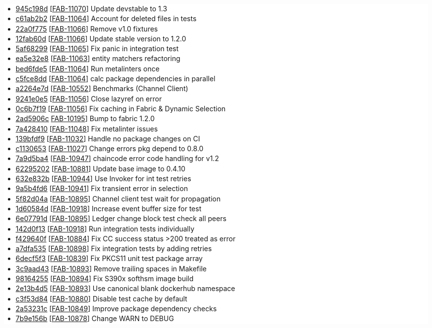 * [945c198d](https://github.com/Anjalikarhana/fabric-sdk-go/commit/945c198d) [[FAB-11070](https://jira.hyperledger.org/browse/FAB-11070)] Update devstable to 1.3
* [c61ab2b2](https://github.com/Anjalikarhana/fabric-sdk-go/commit/c61ab2b2) [[FAB-11064](https://jira.hyperledger.org/browse/FAB-11064)] Account for deleted files in tests
* [22a0f775](https://github.com/Anjalikarhana/fabric-sdk-go/commit/22a0f775) [[FAB-11066](https://jira.hyperledger.org/browse/FAB-11066)] Remove v1.0 fixtures
* [12fab60d](https://github.com/Anjalikarhana/fabric-sdk-go/commit/12fab60d) [[FAB-11066](https://jira.hyperledger.org/browse/FAB-11066)] Update stable version to 1.2.0
* [5af68299](https://github.com/Anjalikarhana/fabric-sdk-go/commit/5af68299) [[FAB-11065](https://jira.hyperledger.org/browse/FAB-11065)] Fix panic in integration test
* [ea5e32e8](https://github.com/Anjalikarhana/fabric-sdk-go/commit/ea5e32e8) [[FAB-11063](https://jira.hyperledger.org/browse/FAB-11063)] entity matchers refactoring
* [bed6fde5](https://github.com/Anjalikarhana/fabric-sdk-go/commit/bed6fde5) [[FAB-11064](https://jira.hyperledger.org/browse/FAB-11064)] Run metalinters once
* [c5fce8dd](https://github.com/Anjalikarhana/fabric-sdk-go/commit/c5fce8dd) [[FAB-11064](https://jira.hyperledger.org/browse/FAB-11064)] calc package dependencies in parallel
* [a2264e7d](https://github.com/Anjalikarhana/fabric-sdk-go/commit/a2264e7d) [[FAB-10552](https://jira.hyperledger.org/browse/FAB-10552)] Benchmarks (Channel Client)
* [9241e0e5](https://github.com/Anjalikarhana/fabric-sdk-go/commit/9241e0e5) [[FAB-11056](https://jira.hyperledger.org/browse/FAB-11056)] Close lazyref on error
* [0c6b7f19](https://github.com/Anjalikarhana/fabric-sdk-go/commit/0c6b7f19) [[FAB-11056](https://jira.hyperledger.org/browse/FAB-11056)] Fix caching in Fabric & Dynamic Selection
* [2ad5906c](https://github.com/Anjalikarhana/fabric-sdk-go/commit/2ad5906c) [FAB-10195](https://jira.hyperledger.org/browse/FAB-10195)] Bump to fabric 1.2.0
* [7a428410](https://github.com/Anjalikarhana/fabric-sdk-go/commit/7a428410) [[FAB-11048](https://jira.hyperledger.org/browse/FAB-11048)] Fix metalinter issues
* [139bfdf9](https://github.com/Anjalikarhana/fabric-sdk-go/commit/139bfdf9) [[FAB-11032](https://jira.hyperledger.org/browse/FAB-11032)] Handle no package changes on CI
* [c1130653](https://github.com/Anjalikarhana/fabric-sdk-go/commit/c1130653) [[FAB-11027](https://jira.hyperledger.org/browse/FAB-11027)] Change errors pkg depend to 0.8.0
* [7a9d5ba4](https://github.com/Anjalikarhana/fabric-sdk-go/commit/7a9d5ba4) [[FAB-10947](https://jira.hyperledger.org/browse/FAB-10947)] chaincode error code handling for v1.2
* [62295202](https://github.com/Anjalikarhana/fabric-sdk-go/commit/62295202) [[FAB-10881](https://jira.hyperledger.org/browse/FAB-10881)] Update base image to 0.4.10
* [632e832b](https://github.com/Anjalikarhana/fabric-sdk-go/commit/632e832b) [[FAB-10944](https://jira.hyperledger.org/browse/FAB-10944)] Use Invoker for int test retries
* [9a5b4fd6](https://github.com/Anjalikarhana/fabric-sdk-go/commit/9a5b4fd6) [[FAB-10941](https://jira.hyperledger.org/browse/FAB-10941)] Fix transient error in selection
* [5f82d04a](https://github.com/Anjalikarhana/fabric-sdk-go/commit/5f82d04a) [[FAB-10895](https://jira.hyperledger.org/browse/FAB-10895)] Channel client test wait for propagation
* [1d60584d](https://github.com/Anjalikarhana/fabric-sdk-go/commit/1d60584d) [[FAB-10918](https://jira.hyperledger.org/browse/FAB-10918)] Increase event buffer size for test
* [6e07791d](https://github.com/Anjalikarhana/fabric-sdk-go/commit/6e07791d) [[FAB-10895](https://jira.hyperledger.org/browse/FAB-10895)] Ledger change block test check all peers
* [142d0f13](https://github.com/Anjalikarhana/fabric-sdk-go/commit/142d0f13) [[FAB-10918](https://jira.hyperledger.org/browse/FAB-10918)] Run integration tests individually
* [f429640f](https://github.com/Anjalikarhana/fabric-sdk-go/commit/f429640f) [[FAB-10884](https://jira.hyperledger.org/browse/FAB-10884)] Fix CC success status >200 treated as error
* [a7dfa535](https://github.com/Anjalikarhana/fabric-sdk-go/commit/a7dfa535) [[FAB-10898](https://jira.hyperledger.org/browse/FAB-10898)] Fix integration tests by adding retries
* [6decf5f3](https://github.com/Anjalikarhana/fabric-sdk-go/commit/6decf5f3) [[FAB-10839](https://jira.hyperledger.org/browse/FAB-10839)] Fix PKCS11 unit test package array
* [3c9aad43](https://github.com/Anjalikarhana/fabric-sdk-go/commit/3c9aad43) [[FAB-10893](https://jira.hyperledger.org/browse/FAB-10893)] Remove trailing spaces in Makefile
* [98164255](https://github.com/Anjalikarhana/fabric-sdk-go/commit/98164255) [[FAB-10894](https://jira.hyperledger.org/browse/FAB-10894)] Fix S390x softhsm image build
* [2e13b4d5](https://github.com/Anjalikarhana/fabric-sdk-go/commit/2e13b4d5) [[FAB-10893](https://jira.hyperledger.org/browse/FAB-10893)] Use canonical blank dockerhub namespace
* [c3f53d84](https://github.com/Anjalikarhana/fabric-sdk-go/commit/c3f53d84) [[FAB-10880](https://jira.hyperledger.org/browse/FAB-10880)] Disable test cache by default
* [2a53231c](https://github.com/Anjalikarhana/fabric-sdk-go/commit/2a53231c) [[FAB-10849](https://jira.hyperledger.org/browse/FAB-10849)] Improve package dependency checks
* [7b9e156b](https://github.com/Anjalikarhana/fabric-sdk-go/commit/7b9e156b) [[FAB-10878](https://jira.hyperledger.org/browse/FAB-10878)] Change WARN to DEBUG
